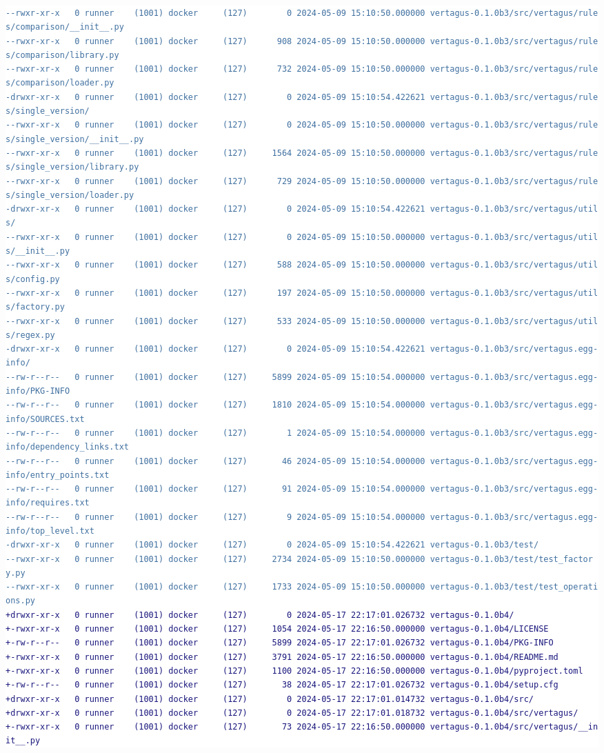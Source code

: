 ```diff
--rwxr-xr-x   0 runner    (1001) docker     (127)        0 2024-05-09 15:10:50.000000 vertagus-0.1.0b3/src/vertagus/rules/comparison/__init__.py
--rwxr-xr-x   0 runner    (1001) docker     (127)      908 2024-05-09 15:10:50.000000 vertagus-0.1.0b3/src/vertagus/rules/comparison/library.py
--rwxr-xr-x   0 runner    (1001) docker     (127)      732 2024-05-09 15:10:50.000000 vertagus-0.1.0b3/src/vertagus/rules/comparison/loader.py
-drwxr-xr-x   0 runner    (1001) docker     (127)        0 2024-05-09 15:10:54.422621 vertagus-0.1.0b3/src/vertagus/rules/single_version/
--rwxr-xr-x   0 runner    (1001) docker     (127)        0 2024-05-09 15:10:50.000000 vertagus-0.1.0b3/src/vertagus/rules/single_version/__init__.py
--rwxr-xr-x   0 runner    (1001) docker     (127)     1564 2024-05-09 15:10:50.000000 vertagus-0.1.0b3/src/vertagus/rules/single_version/library.py
--rwxr-xr-x   0 runner    (1001) docker     (127)      729 2024-05-09 15:10:50.000000 vertagus-0.1.0b3/src/vertagus/rules/single_version/loader.py
-drwxr-xr-x   0 runner    (1001) docker     (127)        0 2024-05-09 15:10:54.422621 vertagus-0.1.0b3/src/vertagus/utils/
--rwxr-xr-x   0 runner    (1001) docker     (127)        0 2024-05-09 15:10:50.000000 vertagus-0.1.0b3/src/vertagus/utils/__init__.py
--rwxr-xr-x   0 runner    (1001) docker     (127)      588 2024-05-09 15:10:50.000000 vertagus-0.1.0b3/src/vertagus/utils/config.py
--rwxr-xr-x   0 runner    (1001) docker     (127)      197 2024-05-09 15:10:50.000000 vertagus-0.1.0b3/src/vertagus/utils/factory.py
--rwxr-xr-x   0 runner    (1001) docker     (127)      533 2024-05-09 15:10:50.000000 vertagus-0.1.0b3/src/vertagus/utils/regex.py
-drwxr-xr-x   0 runner    (1001) docker     (127)        0 2024-05-09 15:10:54.422621 vertagus-0.1.0b3/src/vertagus.egg-info/
--rw-r--r--   0 runner    (1001) docker     (127)     5899 2024-05-09 15:10:54.000000 vertagus-0.1.0b3/src/vertagus.egg-info/PKG-INFO
--rw-r--r--   0 runner    (1001) docker     (127)     1810 2024-05-09 15:10:54.000000 vertagus-0.1.0b3/src/vertagus.egg-info/SOURCES.txt
--rw-r--r--   0 runner    (1001) docker     (127)        1 2024-05-09 15:10:54.000000 vertagus-0.1.0b3/src/vertagus.egg-info/dependency_links.txt
--rw-r--r--   0 runner    (1001) docker     (127)       46 2024-05-09 15:10:54.000000 vertagus-0.1.0b3/src/vertagus.egg-info/entry_points.txt
--rw-r--r--   0 runner    (1001) docker     (127)       91 2024-05-09 15:10:54.000000 vertagus-0.1.0b3/src/vertagus.egg-info/requires.txt
--rw-r--r--   0 runner    (1001) docker     (127)        9 2024-05-09 15:10:54.000000 vertagus-0.1.0b3/src/vertagus.egg-info/top_level.txt
-drwxr-xr-x   0 runner    (1001) docker     (127)        0 2024-05-09 15:10:54.422621 vertagus-0.1.0b3/test/
--rwxr-xr-x   0 runner    (1001) docker     (127)     2734 2024-05-09 15:10:50.000000 vertagus-0.1.0b3/test/test_factory.py
--rwxr-xr-x   0 runner    (1001) docker     (127)     1733 2024-05-09 15:10:50.000000 vertagus-0.1.0b3/test/test_operations.py
+drwxr-xr-x   0 runner    (1001) docker     (127)        0 2024-05-17 22:17:01.026732 vertagus-0.1.0b4/
+-rwxr-xr-x   0 runner    (1001) docker     (127)     1054 2024-05-17 22:16:50.000000 vertagus-0.1.0b4/LICENSE
+-rw-r--r--   0 runner    (1001) docker     (127)     5899 2024-05-17 22:17:01.026732 vertagus-0.1.0b4/PKG-INFO
+-rwxr-xr-x   0 runner    (1001) docker     (127)     3791 2024-05-17 22:16:50.000000 vertagus-0.1.0b4/README.md
+-rwxr-xr-x   0 runner    (1001) docker     (127)     1100 2024-05-17 22:16:50.000000 vertagus-0.1.0b4/pyproject.toml
+-rw-r--r--   0 runner    (1001) docker     (127)       38 2024-05-17 22:17:01.026732 vertagus-0.1.0b4/setup.cfg
+drwxr-xr-x   0 runner    (1001) docker     (127)        0 2024-05-17 22:17:01.014732 vertagus-0.1.0b4/src/
+drwxr-xr-x   0 runner    (1001) docker     (127)        0 2024-05-17 22:17:01.018732 vertagus-0.1.0b4/src/vertagus/
+-rwxr-xr-x   0 runner    (1001) docker     (127)       73 2024-05-17 22:16:50.000000 vertagus-0.1.0b4/src/vertagus/__init__.py
```